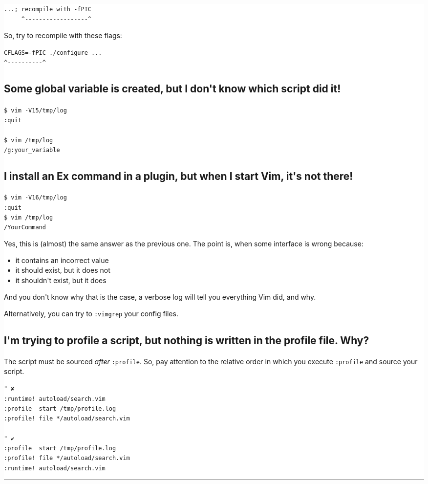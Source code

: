     ...; recompile with -fPIC
         ^------------------^

So, try to recompile with these flags:

    CFLAGS=-fPIC ./configure ...
    ^----------^

## Some global variable is created, but I don't know which script did it!

    $ vim -V15/tmp/log
    :quit

    $ vim /tmp/log
    /g:your_variable

## I install an Ex command in a plugin, but when I start Vim, it's not there!

    $ vim -V16/tmp/log
    :quit
    $ vim /tmp/log
    /YourCommand

Yes, this is (almost) the same answer as the previous one.
The point is, when some interface is wrong because:

   - it contains an incorrect value
   - it should exist, but it does not
   - it shouldn't exist, but it does

And you don't know why that is the  case, a verbose log will tell you everything
Vim did, and why.

Alternatively, you can try to `:vimgrep` your config files.

## I'm trying to profile a script, but nothing is written in the profile file.  Why?

The script must be sourced *after* `:profile`.
So, pay  attention to  the relative  order in which  you execute  `:profile` and
source your script.

    " ✘
    :runtime! autoload/search.vim
    :profile  start /tmp/profile.log
    :profile! file */autoload/search.vim

    " ✔
    :profile  start /tmp/profile.log
    :profile! file */autoload/search.vim
    :runtime! autoload/search.vim

---
